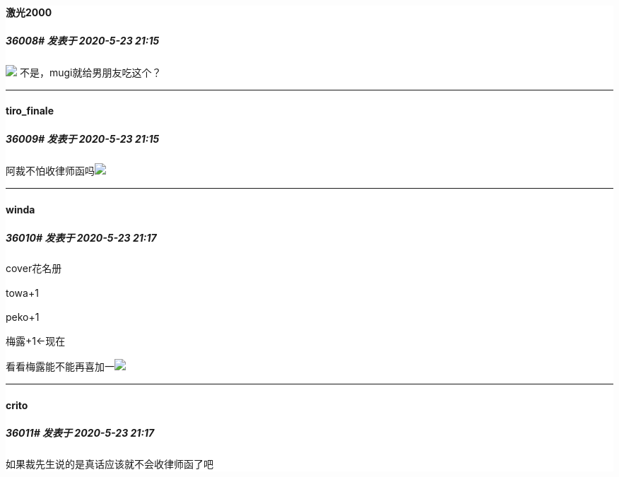 ####  激光2000  
##### 36008#       发表于 2020-5-23 21:15



<img src="https://static.saraba1st.com/image/smiley/face2017/004.gif" referrerpolicy="no-referrer"> 不是，mugi就给男朋友吃这个？







-----

####  tiro_finale  
##### 36009#       发表于 2020-5-23 21:15




阿裁不怕收律师函吗<img src="https://static.saraba1st.com/image/smiley/face2017/067.png" referrerpolicy="no-referrer">







-----

####  winda  
##### 36010#       发表于 2020-5-23 21:17




cover花名册

towa+1

peko+1

梅露+1←现在


看看梅露能不能再喜加一<img src="https://static.saraba1st.com/image/smiley/face2017/067.png" referrerpolicy="no-referrer">







-----

####  crito  
##### 36011#       发表于 2020-5-23 21:17




如果裁先生说的是真话应该就不会收律师函了吧



